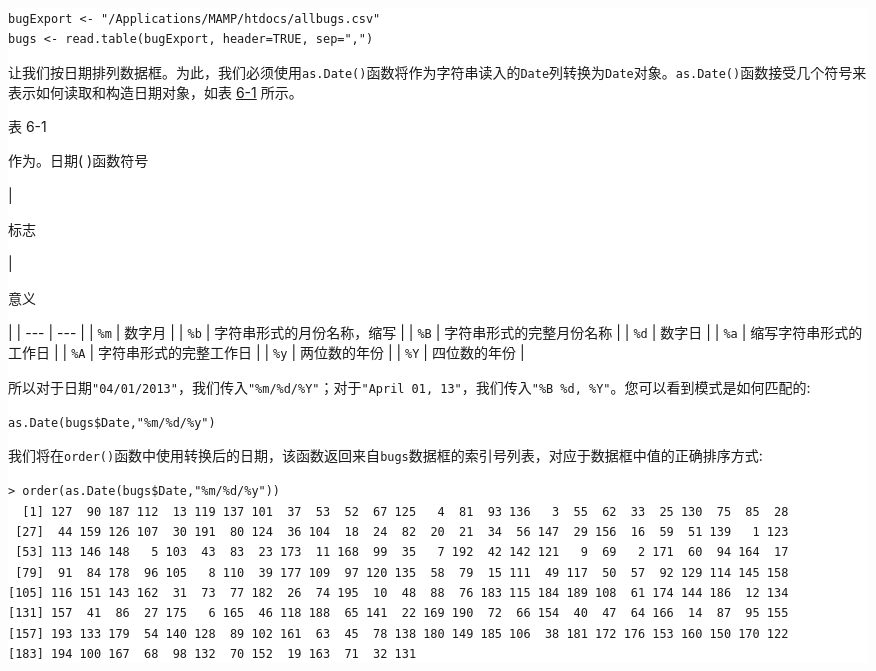 ```
bugExport <- "/Applications/MAMP/htdocs/allbugs.csv"
bugs <- read.table(bugExport, header=TRUE, sep=",")

```

让我们按日期排列数据框。为此，我们必须使用`as.Date()`函数将作为字符串读入的`Date`列转换为`Date`对象。`as.Date()`函数接受几个符号来表示如何读取和构造日期对象，如表 [6-1](#Tab1) 所示。

表 6-1

作为。日期( )函数符号

<colgroup><col class="tcol1 align-left"> <col class="tcol2 align-left"></colgroup> 
| 

标志

 | 

意义

 |
| --- | --- |
| `%m` | 数字月 |
| `%b` | 字符串形式的月份名称，缩写 |
| `%B` | 字符串形式的完整月份名称 |
| `%d` | 数字日 |
| `%a` | 缩写字符串形式的工作日 |
| `%A` | 字符串形式的完整工作日 |
| `%y` | 两位数的年份 |
| `%Y` | 四位数的年份 |

所以对于日期`"04/01/2013"`，我们传入`"%m/%d/%Y"`；对于`"April 01, 13"`，我们传入`"%B %d, %Y"`。您可以看到模式是如何匹配的:

```
as.Date(bugs$Date,"%m/%d/%y")

```

我们将在`order()`函数中使用转换后的日期，该函数返回来自`bugs`数据框的索引号列表，对应于数据框中值的正确排序方式:

```
> order(as.Date(bugs$Date,"%m/%d/%y"))
  [1] 127  90 187 112  13 119 137 101  37  53  52  67 125   4  81  93 136   3  55  62  33  25 130  75  85  28
 [27]  44 159 126 107  30 191  80 124  36 104  18  24  82  20  21  34  56 147  29 156  16  59  51 139   1 123
 [53] 113 146 148   5 103  43  83  23 173  11 168  99  35   7 192  42 142 121   9  69   2 171  60  94 164  17
 [79]  91  84 178  96 105   8 110  39 177 109  97 120 135  58  79  15 111  49 117  50  57  92 129 114 145 158
[105] 116 151 143 162  31  73  77 182  26  74 195  10  48  88  76 183 115 184 189 108  61 174 144 186  12 134
[131] 157  41  86  27 175   6 165  46 118 188  65 141  22 169 190  72  66 154  40  47  64 166  14  87  95 155
[157] 193 133 179  54 140 128  89 102 161  63  45  78 138 180 149 185 106  38 181 172 176 153 160 150 170 122
[183] 194 100 167  68  98 132  70 152  19 163  71  32 131

```
